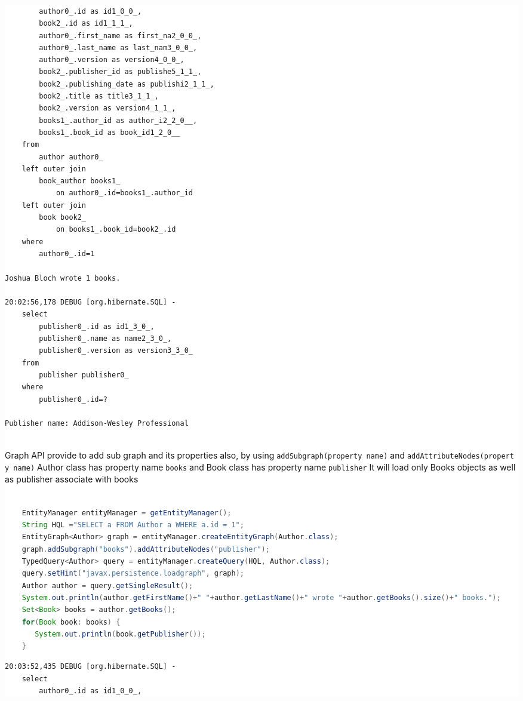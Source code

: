 ```log
        author0_.id as id1_0_0_,
        book2_.id as id1_1_1_,
        author0_.first_name as first_na2_0_0_,
        author0_.last_name as last_nam3_0_0_,
        author0_.version as version4_0_0_,
        book2_.publisher_id as publishe5_1_1_,
        book2_.publishing_date as publishi2_1_1_,
        book2_.title as title3_1_1_,
        book2_.version as version4_1_1_,
        books1_.author_id as author_i2_2_0__,
        books1_.book_id as book_id1_2_0__ 
    from
        author author0_ 
    left outer join
        book_author books1_ 
            on author0_.id=books1_.author_id 
    left outer join
        book book2_ 
            on books1_.book_id=book2_.id 
    where
        author0_.id=1

Joshua Bloch wrote 1 books.

20:02:56,178 DEBUG [org.hibernate.SQL] - 
    select
        publisher0_.id as id1_3_0_,
        publisher0_.name as name2_3_0_,
        publisher0_.version as version3_3_0_ 
    from
        publisher publisher0_ 
    where
        publisher0_.id=?

Publisher name: Addison-Wesley Professional
  
```

Graph API provide to add sub graph and its properties also, by using  `addSubgraph(property name)` and `addAttributeNodes(property name)`
Author class has property name `books` and Book class has property name `publisher` 
It will load only Books objects as well as publisher associate with books

```java

	EntityManager entityManager = getEntityManager();
	String HQL ="SELECT a FROM Author a WHERE a.id = 1"; 
	EntityGraph<Author> graph = entityManager.createEntityGraph(Author.class);
	graph.addSubgraph("books").addAttributeNodes("publisher");
	TypedQuery<Author> query = entityManager.createQuery(HQL, Author.class);
	query.setHint("javax.persistence.loadgraph", graph);
	Author author = query.getSingleResult();
	System.out.println(author.getFirstName()+" "+author.getLastName()+" wrote "+author.getBooks().size()+" books.");
	Set<Book> books = author.getBooks(); 
	for(Book book: books) {
	   System.out.println(book.getPublisher()); 
	}

```
```log
20:03:52,435 DEBUG [org.hibernate.SQL] - 
    select
        author0_.id as id1_0_0_,
```